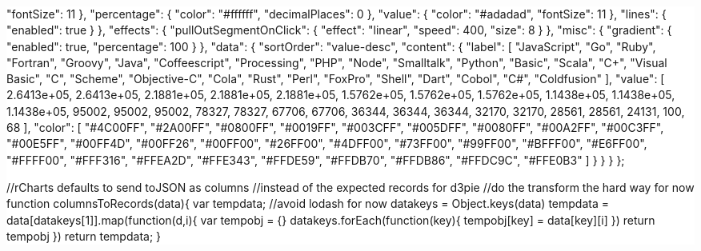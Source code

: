  "fontSize":     11 
},
"percentage": {
 "color": "#ffffff",
"decimalPlaces":      0 
},
"value": {
 "color": "#adadad",
"fontSize":     11 
},
"lines": {
 "enabled": true 
} 
},
"effects": {
 "pullOutSegmentOnClick": {
 "effect": "linear",
"speed":    400,
"size":      8 
} 
},
"misc": {
 "gradient": {
 "enabled": true,
"percentage":    100 
} 
},
"data": {
 "sortOrder": "value-desc",
"content": {
 "label": [ "JavaScript", "Go", "Ruby", "Fortran", "Groovy", "Java", "Coffeescript", "Processing", "PHP", "Node", "Smalltalk", "Python", "Basic", "Scala", "C+", "Visual Basic", "C", "Scheme", "Objective-C", "Cola", "Rust", "Perl", "FoxPro", "Shell", "Dart", "Cobol", "C#", "Coldfusion" ],
"value": [ 2.6413e+05, 2.6413e+05, 2.1881e+05, 2.1881e+05, 2.1881e+05, 1.5762e+05, 1.5762e+05, 1.5762e+05, 1.1438e+05, 1.1438e+05, 1.1438e+05,  95002,  95002,  95002,  78327,  78327,  67706,  67706,  36344,  36344,  36344,  32170,  32170,  28561,  28561,  24131,    100,     68 ],
"color": [ "#4C00FF", "#2A00FF", "#0800FF", "#0019FF", "#003CFF", "#005DFF", "#0080FF", "#00A2FF", "#00C3FF", "#00E5FF", "#00FF4D", "#00FF26", "#00FF00", "#26FF00", "#4DFF00", "#73FF00", "#99FF00", "#BFFF00", "#E6FF00", "#FFFF00", "#FFF316", "#FFEA2D", "#FFE343", "#FFDE59", "#FFDB70", "#FFDB86", "#FFDC9C", "#FFE0B3" ] 
} 
} 
} 
};
  
  //rCharts defaults to send toJSON as columns
  //instead of the expected records for d3pie
  //do the transform the hard way for now
  function columnsToRecords(data){
    var tempdata;
    //avoid lodash for now
    datakeys = Object.keys(data)
    tempdata = data[datakeys[1]].map(function(d,i){
      var tempobj = {}
      datakeys.forEach(function(key){
        tempobj[key] = data[key][i]
      })
      return tempobj
    })
    return tempdata;
  }
  